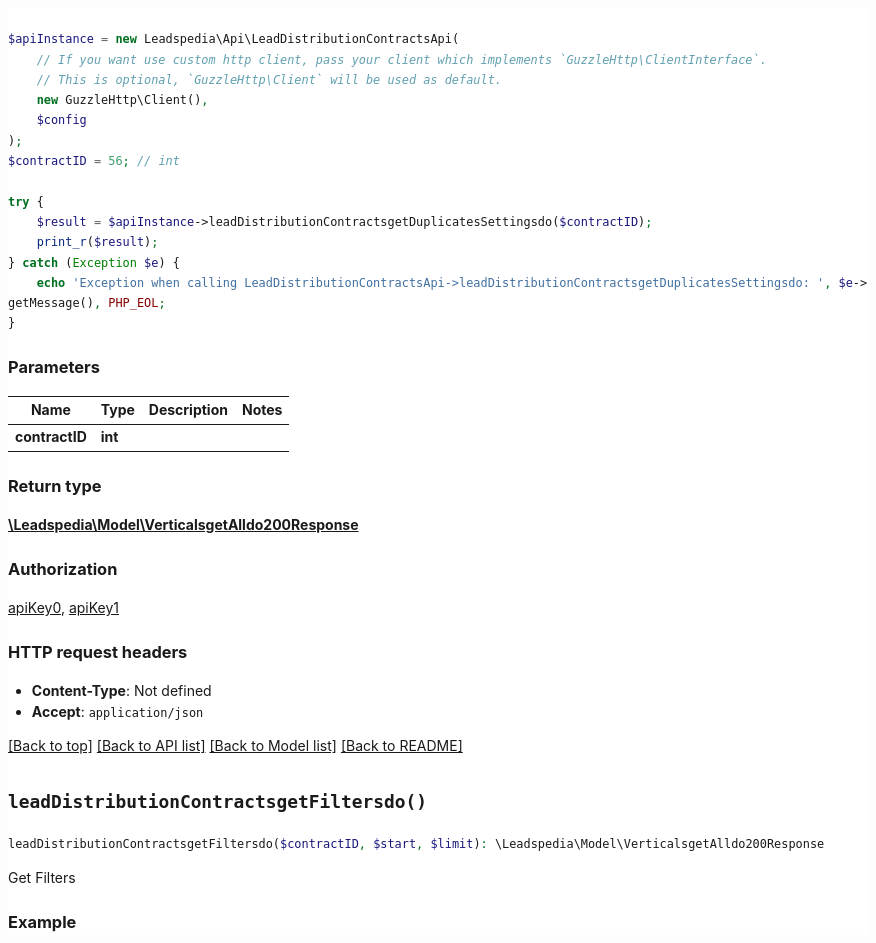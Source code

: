 ```php

$apiInstance = new Leadspedia\Api\LeadDistributionContractsApi(
    // If you want use custom http client, pass your client which implements `GuzzleHttp\ClientInterface`.
    // This is optional, `GuzzleHttp\Client` will be used as default.
    new GuzzleHttp\Client(),
    $config
);
$contractID = 56; // int

try {
    $result = $apiInstance->leadDistributionContractsgetDuplicatesSettingsdo($contractID);
    print_r($result);
} catch (Exception $e) {
    echo 'Exception when calling LeadDistributionContractsApi->leadDistributionContractsgetDuplicatesSettingsdo: ', $e->getMessage(), PHP_EOL;
}
```

### Parameters

Name | Type | Description  | Notes
------------- | ------------- | ------------- | -------------
 **contractID** | **int**|  |

### Return type

[**\Leadspedia\Model\VerticalsgetAlldo200Response**](../Model/VerticalsgetAlldo200Response.md)

### Authorization

[apiKey0](../../README.md#apiKey0), [apiKey1](../../README.md#apiKey1)

### HTTP request headers

- **Content-Type**: Not defined
- **Accept**: `application/json`

[[Back to top]](#) [[Back to API list]](../../README.md#endpoints)
[[Back to Model list]](../../README.md#models)
[[Back to README]](../../README.md)

## `leadDistributionContractsgetFiltersdo()`

```php
leadDistributionContractsgetFiltersdo($contractID, $start, $limit): \Leadspedia\Model\VerticalsgetAlldo200Response
```

Get Filters

### Example
